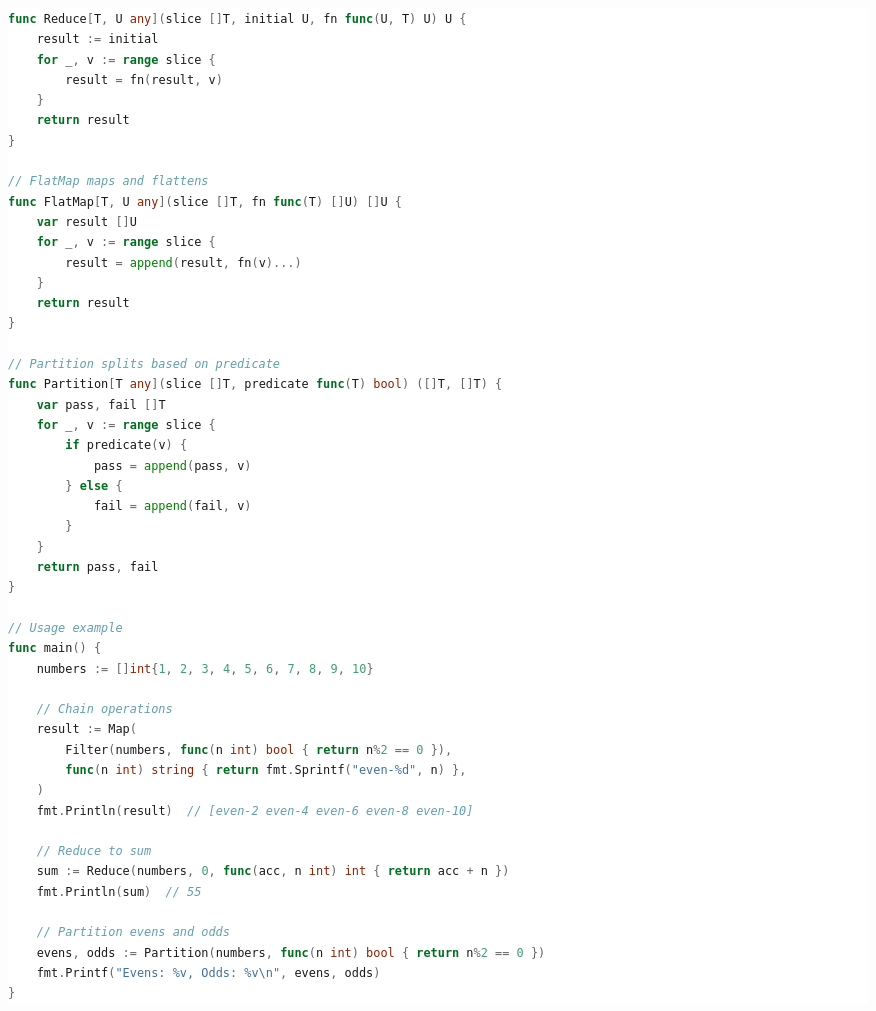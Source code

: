 ```go
func Reduce[T, U any](slice []T, initial U, fn func(U, T) U) U {
    result := initial
    for _, v := range slice {
        result = fn(result, v)
    }
    return result
}

// FlatMap maps and flattens
func FlatMap[T, U any](slice []T, fn func(T) []U) []U {
    var result []U
    for _, v := range slice {
        result = append(result, fn(v)...)
    }
    return result
}

// Partition splits based on predicate
func Partition[T any](slice []T, predicate func(T) bool) ([]T, []T) {
    var pass, fail []T
    for _, v := range slice {
        if predicate(v) {
            pass = append(pass, v)
        } else {
            fail = append(fail, v)
        }
    }
    return pass, fail
}

// Usage example
func main() {
    numbers := []int{1, 2, 3, 4, 5, 6, 7, 8, 9, 10}
    
    // Chain operations
    result := Map(
        Filter(numbers, func(n int) bool { return n%2 == 0 }),
        func(n int) string { return fmt.Sprintf("even-%d", n) },
    )
    fmt.Println(result)  // [even-2 even-4 even-6 even-8 even-10]
    
    // Reduce to sum
    sum := Reduce(numbers, 0, func(acc, n int) int { return acc + n })
    fmt.Println(sum)  // 55
    
    // Partition evens and odds
    evens, odds := Partition(numbers, func(n int) bool { return n%2 == 0 })
    fmt.Printf("Evens: %v, Odds: %v\n", evens, odds)
}
```
